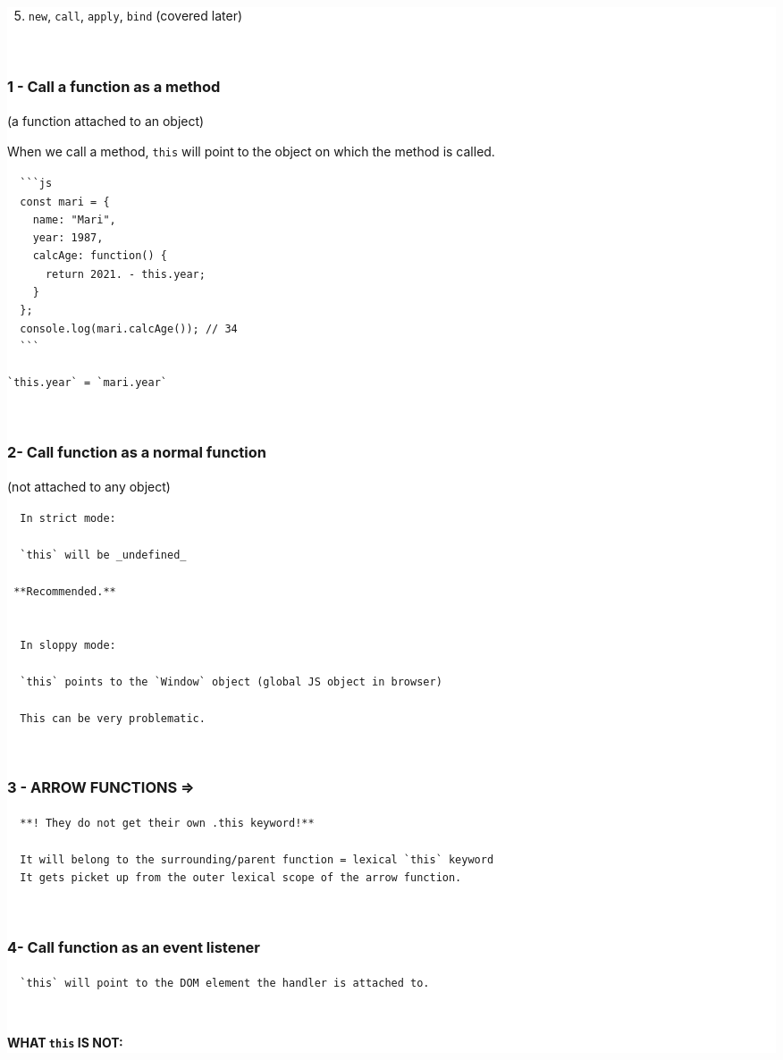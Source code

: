 5. `new`, `call`, `apply`, `bind` (covered later)
<p>&nbsp;</p>

### 1 - Call a function as a method

(a function attached to an object)

When we call a method, `this` will point to the object on which the method is called.

      ```js
      const mari = {
        name: "Mari",
        year: 1987,
        calcAge: function() {
          return 2021. - this.year;
        }
      };
      console.log(mari.calcAge()); // 34
      ```

    `this.year` = `mari.year`

<p>&nbsp;</p>

### 2- Call function as a normal function

(not attached to any object)

      In strict mode:

      `this` will be _undefined_

     **Recommended.**


      In sloppy mode:

      `this` points to the `Window` object (global JS object in browser)

      This can be very problematic.

<p>&nbsp;</p>

### 3 - ARROW FUNCTIONS =>

      **! They do not get their own .this keyword!**

      It will belong to the surrounding/parent function = lexical `this` keyword
      It gets picket up from the outer lexical scope of the arrow function.

<p>&nbsp;</p>

### 4- Call function as an event listener

      `this` will point to the DOM element the handler is attached to.

<p>&nbsp;</p>

**WHAT `this` IS NOT:**
